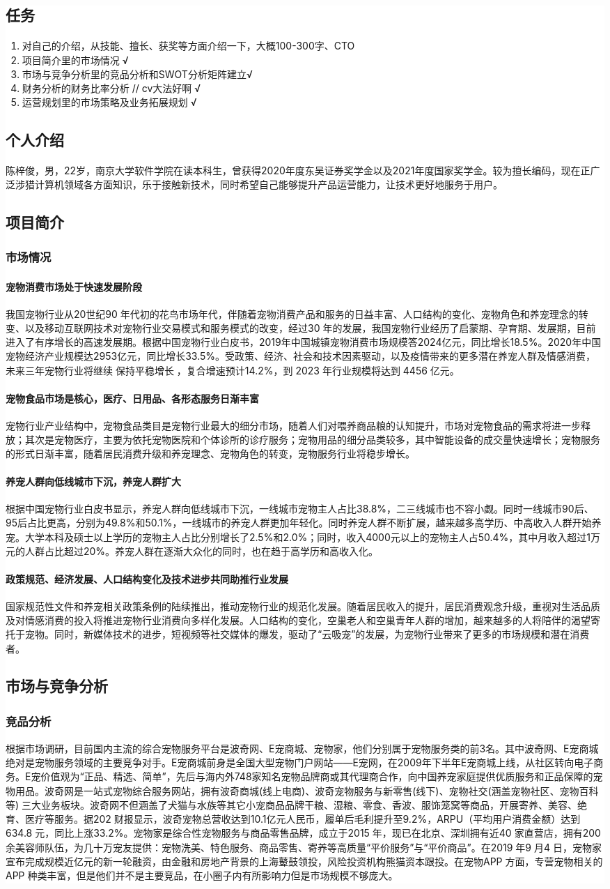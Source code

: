 ## 任务

1. 对自己的介绍，从技能、擅长、获奖等方面介绍一下，大概100-300字、CTO
2. 项目简介里的市场情况 √
3. 市场与竞争分析里的竞品分析和SWOT分析矩阵建立√
4. 财务分析的财务比率分析 // cv大法好啊 √
5. 运营规划里的市场策略及业务拓展规划  √

## 个人介绍

陈梓俊，男，22岁，南京大学软件学院在读本科生，曾获得2020年度东吴证券奖学金以及2021年度国家奖学金。较为擅长编码，现在正广泛涉猎计算机领域各方面知识，乐于接触新技术，同时希望自己能够提升产品运营能力，让技术更好地服务于用户。

## 项目简介

### 市场情况

#### 宠物消费市场处于快速发展阶段

我国宠物行业从20世纪90 年代初的花鸟市场年代，伴随着宠物消费产品和服务的日益丰富、人口结构的变化、宠物角色和养宠理念的转变、以及移动互联网技术对宠物行业交易模式和服务模式的改变，经过30 年的发展，我国宠物行业经历了启蒙期、孕育期、发展期，目前进入了有序增长的高速发展期。根据中国宠物行业白皮书，2019年中国城镇宠物消费市场规模答2024亿元，同比增长18.5%。2020年中国宠物经济产业规模达2953亿元，同比增长33.5%。受政策、经济、社会和技术因素驱动，以及疫情带来的更多潜在养宠人群及情感消费，未来三年宠物行业将继续 保持平稳增长 ，复合增速预计14.2%，到 2023 年行业规模将达到 4456 亿元。

#### 宠物食品市场是核心，医疗、日用品、各形态服务日渐丰富

宠物行业产业结构中，宠物食品类目是宠物行业最大的细分市场，随着人们对喂养商品粮的认知提升，市场对宠物食品的需求将进一步释放；其次是宠物医疗，主要为依托宠物医院和个体诊所的诊疗服务；宠物用品的细分品类较多，其中智能设备的成交量快速增长；宠物服务的形式日渐丰富，随着居民消费升级和养宠理念、宠物角色的转变，宠物服务行业将稳步增长。

#### 养宠人群向低线城市下沉，养宠人群扩大

根据中国宠物行业白皮书显示，养宠人群向低线城市下沉，一线城市宠物主人占比38.8%，二三线城市也不容小觑。同时一线城市90后、95后占比更高，分别为49.8%和50.1%，一线城市的养宠人群更加年轻化。同时养宠人群不断扩展，越来越多高学历、中高收入人群开始养宠。大学本科及硕士以上学历的宠物主人占比分别增长了2.5%和2.0%；同时，收入4000元以上的宠物主人占50.4%，其中月收入超过1万元的人群占比超过20%。养宠人群在逐渐大众化的同时，也在趋于高学历和高收入化。

#### 政策规范、经济发展、人口结构变化及技术进步共同助推行业发展

国家规范性文件和养宠相关政策条例的陆续推出，推动宠物行业的规范化发展。随着居民收入的提升，居民消费观念升级，重视对生活品质及对情感消费的投入将推进宠物行业消费向多样化发展。人口结构的变化，空巢老人和空巢青年人群的增加，越来越多的人将陪伴的渴望寄托于宠物。同时，新媒体技术的进步，短视频等社交媒体的爆发，驱动了“云吸宠”的发展，为宠物行业带来了更多的市场规模和潜在消费者。



## 市场与竞争分析

### 竞品分析

根据市场调研，目前国内主流的综合宠物服务平台是波奇网、E宠商城、宠物家，他们分别属于宠物服务类的前3名。其中波奇网、E宠商城绝对是宠物服务领域的主要竞争对手。E宠商城前身是全国大型宠物门户网站——E宠网，在2009年下半年E宠商城上线，从社区转向电子商务。E宠价值观为“正品、精选、简单”，先后与海内外748家知名宠物品牌商或其代理商合作，向中国养宠家庭提供优质服务和正品保障的宠物用品。波奇网是一站式宠物综合服务网站，拥有波奇商城(线上电商)、波奇宠物服务与新零售(线下)、宠物社交(涵盖宠物社区、宠物百科等) 三大业务板块。波奇网不但涵盖了犬猫与水族等其它小宠商品品牌干粮、湿粮、零食、香波、服饰笼窝等商品，开展寄养、美容、绝育、医疗等服务。据202 财报显示，波奇宠物总营收达到10.1亿元人民币，履单后毛利提升至9.2%，ARPU（平均用户消费金额）达到634.8 元，同比上涨33.2%。宠物家是综合性宠物服务与商品零售品牌，成立于2015 年，现已在北京、深圳拥有近40 家直营店，拥有200 余美容师队伍，为几十万宠友提供：宠物洗美、特色服务、商品零售、寄养等高质量“平价服务”与“平价商品”。在2019 年9 月4 日，宠物家宣布完成规模近亿元的新一轮融资，由金融和房地产背景的上海鼙鼓领投，风险投资机构熊猫资本跟投。在宠物APP 方面，专营宠物相关的APP 种类丰富，但是他们并不是主要竞品，在小圈子内有所影响力但是市场规模不够庞大。
